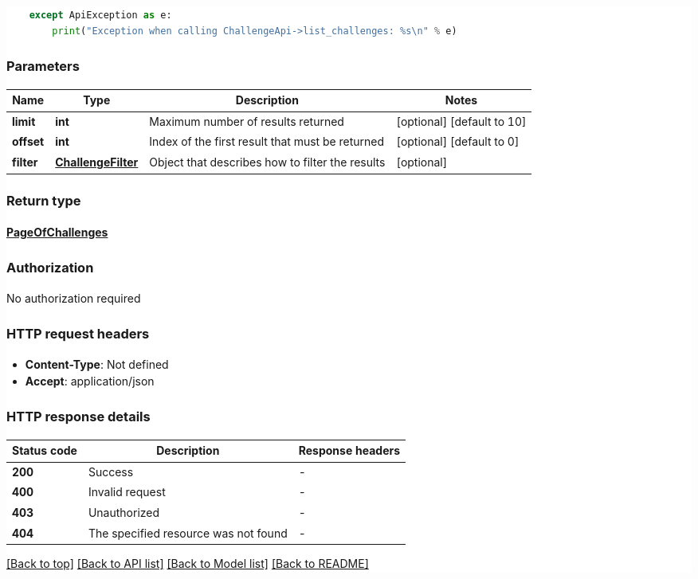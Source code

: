```python
    except ApiException as e:
        print("Exception when calling ChallengeApi->list_challenges: %s\n" % e)
```

### Parameters

Name | Type | Description  | Notes
------------- | ------------- | ------------- | -------------
 **limit** | **int**| Maximum number of results returned | [optional] [default to 10]
 **offset** | **int**| Index of the first result that must be returned | [optional] [default to 0]
 **filter** | [**ChallengeFilter**](.md)| Object that describes how to filter the results | [optional] 

### Return type

[**PageOfChallenges**](PageOfChallenges.md)

### Authorization

No authorization required

### HTTP request headers

 - **Content-Type**: Not defined
 - **Accept**: application/json

### HTTP response details
| Status code | Description | Response headers |
|-------------|-------------|------------------|
**200** | Success |  -  |
**400** | Invalid request |  -  |
**403** | Unauthorized |  -  |
**404** | The specified resource was not found |  -  |

[[Back to top]](#) [[Back to API list]](../README.md#documentation-for-api-endpoints) [[Back to Model list]](../README.md#documentation-for-models) [[Back to README]](../README.md)


